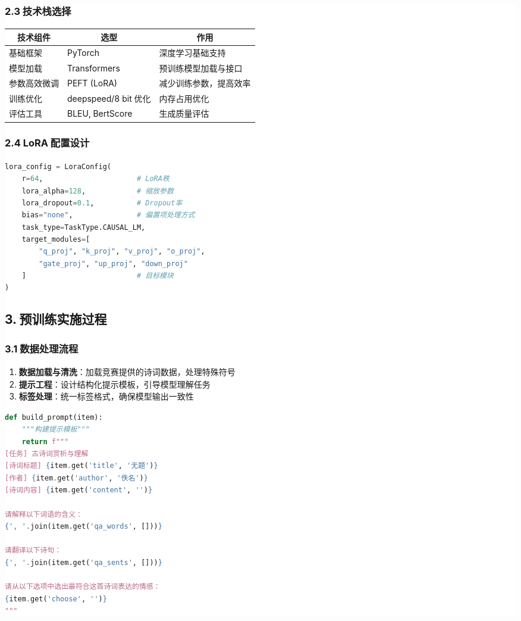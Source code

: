 ### 2.3 技术栈选择

| 技术组件 | 选型 | 作用 |
|---------|------|------|
| 基础框架 | PyTorch | 深度学习基础支持 |
| 模型加载 | Transformers | 预训练模型加载与接口 |
| 参数高效微调 | PEFT (LoRA) | 减少训练参数，提高效率 |
| 训练优化 | deepspeed/8 bit 优化 | 内存占用优化 |
| 评估工具 | BLEU, BertScore | 生成质量评估 |

### 2.4 LoRA 配置设计

```python
lora_config = LoraConfig(
    r=64,                      # LoRA秩
    lora_alpha=128,            # 缩放参数
    lora_dropout=0.1,          # Dropout率
    bias="none",               # 偏置项处理方式
    task_type=TaskType.CAUSAL_LM,
    target_modules=[
        "q_proj", "k_proj", "v_proj", "o_proj",
        "gate_proj", "up_proj", "down_proj" 
    ]                          # 目标模块
)
```

## 3. 预训练实施过程

### 3.1 数据处理流程

1. **数据加载与清洗**：加载竞赛提供的诗词数据，处理特殊符号
2. **提示工程**：设计结构化提示模板，引导模型理解任务
3. **标签处理**：统一标签格式，确保模型输出一致性

```python
def build_prompt(item):
    """构建提示模板"""
    return f"""
[任务] 古诗词赏析与理解
[诗词标题] {item.get('title', '无题')}
[作者] {item.get('author', '佚名')}
[诗词内容] {item.get('content', '')}

请解释以下词语的含义：
{', '.join(item.get('qa_words', []))}

请翻译以下诗句：
{', '.join(item.get('qa_sents', []))}

请从以下选项中选出最符合这首诗词表达的情感：
{item.get('choose', '')}
"""
```
